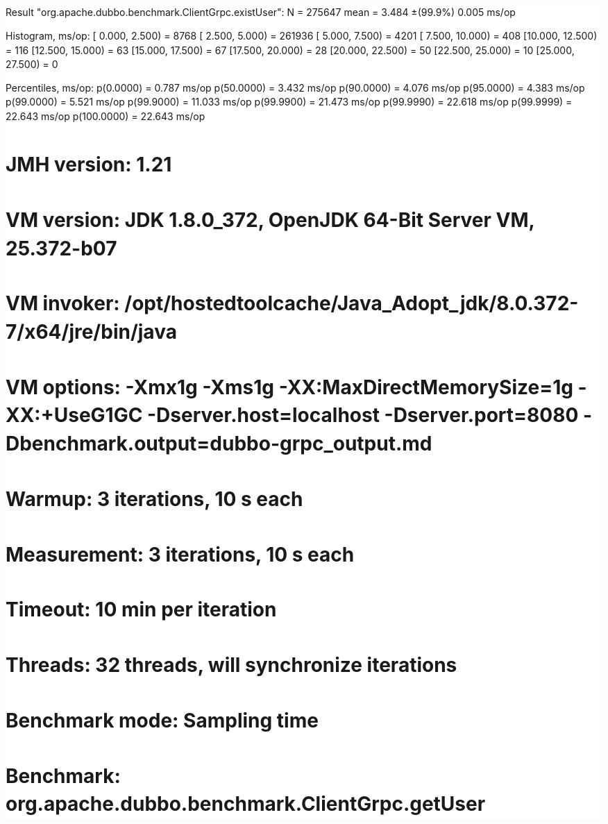

Result "org.apache.dubbo.benchmark.ClientGrpc.existUser":
  N = 275647
  mean =      3.484 ±(99.9%) 0.005 ms/op

  Histogram, ms/op:
    [ 0.000,  2.500) = 8768 
    [ 2.500,  5.000) = 261936 
    [ 5.000,  7.500) = 4201 
    [ 7.500, 10.000) = 408 
    [10.000, 12.500) = 116 
    [12.500, 15.000) = 63 
    [15.000, 17.500) = 67 
    [17.500, 20.000) = 28 
    [20.000, 22.500) = 50 
    [22.500, 25.000) = 10 
    [25.000, 27.500) = 0 

  Percentiles, ms/op:
      p(0.0000) =      0.787 ms/op
     p(50.0000) =      3.432 ms/op
     p(90.0000) =      4.076 ms/op
     p(95.0000) =      4.383 ms/op
     p(99.0000) =      5.521 ms/op
     p(99.9000) =     11.033 ms/op
     p(99.9900) =     21.473 ms/op
     p(99.9990) =     22.618 ms/op
     p(99.9999) =     22.643 ms/op
    p(100.0000) =     22.643 ms/op


# JMH version: 1.21
# VM version: JDK 1.8.0_372, OpenJDK 64-Bit Server VM, 25.372-b07
# VM invoker: /opt/hostedtoolcache/Java_Adopt_jdk/8.0.372-7/x64/jre/bin/java
# VM options: -Xmx1g -Xms1g -XX:MaxDirectMemorySize=1g -XX:+UseG1GC -Dserver.host=localhost -Dserver.port=8080 -Dbenchmark.output=dubbo-grpc_output.md
# Warmup: 3 iterations, 10 s each
# Measurement: 3 iterations, 10 s each
# Timeout: 10 min per iteration
# Threads: 32 threads, will synchronize iterations
# Benchmark mode: Sampling time
# Benchmark: org.apache.dubbo.benchmark.ClientGrpc.getUser
